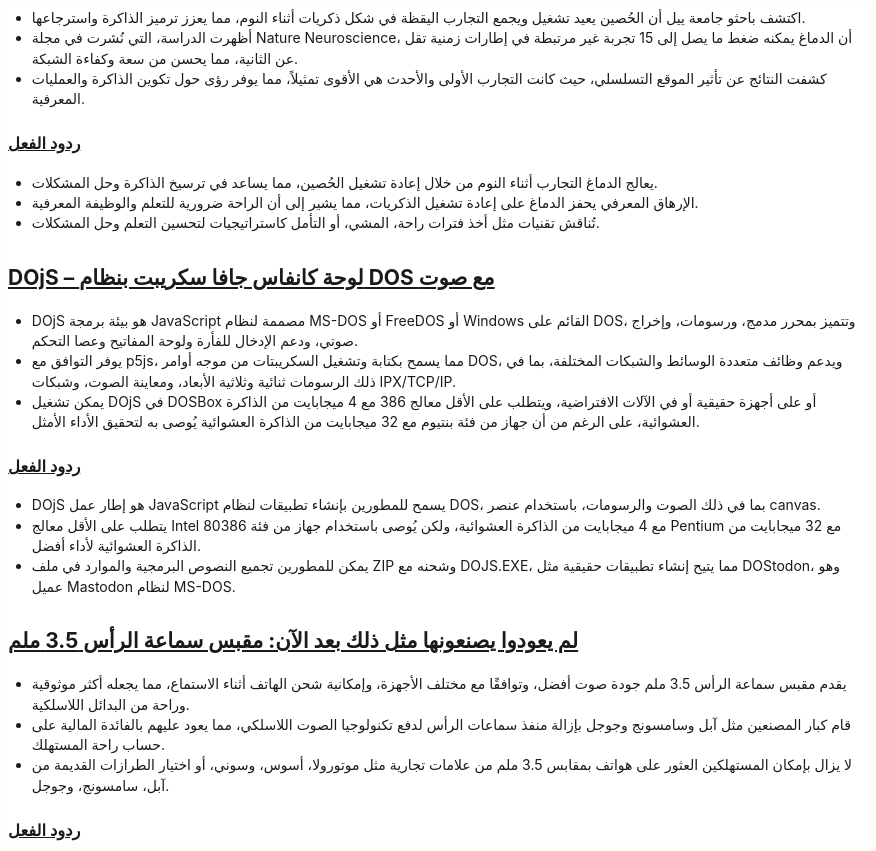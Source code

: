 - اكتشف باحثو جامعة ييل أن الحُصين يعيد تشغيل ويجمع التجارب اليقظة في شكل ذكريات أثناء النوم، مما يعزز ترميز الذاكرة واسترجاعها.
- أظهرت الدراسة، التي نُشرت في مجلة Nature Neuroscience، أن الدماغ يمكنه ضغط ما يصل إلى 15 تجربة غير مرتبطة في إطارات زمنية تقل عن الثانية، مما يحسن من سعة وكفاءة الشبكة.
- كشفت النتائج عن تأثير الموقع التسلسلي، حيث كانت التجارب الأولى والأحدث هي الأقوى تمثيلاً، مما يوفر رؤى حول تكوين الذاكرة والعمليات المعرفية.

### [ردود الفعل](https://news.ycombinator.com/item?id=41425563)

- يعالج الدماغ التجارب أثناء النوم من خلال إعادة تشغيل الحُصين، مما يساعد في ترسيخ الذاكرة وحل المشكلات.
- الإرهاق المعرفي يحفز الدماغ على إعادة تشغيل الذكريات، مما يشير إلى أن الراحة ضرورية للتعلم والوظيفة المعرفية.
- تُناقش تقنيات مثل أخذ فترات راحة، المشي، أو التأمل كاستراتيجيات لتحسين التعلم وحل المشكلات.

## [DOjS – لوحة كانفاس جافا سكريبت بنظام DOS مع صوت](https://github.com/SuperIlu/DOjS)

- DOjS هو بيئة برمجة JavaScript مصممة لنظام MS-DOS أو FreeDOS أو Windows القائم على DOS، وتتميز بمحرر مدمج، ورسومات، وإخراج صوتي، ودعم الإدخال للفأرة ولوحة المفاتيح وعصا التحكم.
- يوفر التوافق مع p5js، مما يسمح بكتابة وتشغيل السكريبتات من موجه أوامر DOS، ويدعم وظائف متعددة الوسائط والشبكات المختلفة، بما في ذلك الرسومات ثنائية وثلاثية الأبعاد، ومعاينة الصوت، وشبكات IPX/TCP/IP.
- يمكن تشغيل DOjS في DOSBox أو على أجهزة حقيقية أو في الآلات الافتراضية، ويتطلب على الأقل معالج 386 مع 4 ميجابايت من الذاكرة العشوائية، على الرغم من أن جهاز من فئة بنتيوم مع 32 ميجابايت من الذاكرة العشوائية يُوصى به لتحقيق الأداء الأمثل.

### [ردود الفعل](https://news.ycombinator.com/item?id=41425259)

- DOjS هو إطار عمل JavaScript يسمح للمطورين بإنشاء تطبيقات لنظام DOS، بما في ذلك الصوت والرسومات، باستخدام عنصر canvas.
- يتطلب على الأقل معالج Intel 80386 مع 4 ميجابايت من الذاكرة العشوائية، ولكن يُوصى باستخدام جهاز من فئة Pentium مع 32 ميجابايت من الذاكرة العشوائية لأداء أفضل.
- يمكن للمطورين تجميع النصوص البرمجية والموارد في ملف ZIP وشحنه مع DOJS.EXE، مما يتيح إنشاء تطبيقات حقيقية مثل DOStodon، وهو عميل Mastodon لنظام MS-DOS.

## [لم يعودوا يصنعونها مثل ذلك بعد الآن: مقبس سماعة الرأس 3.5 ملم](https://kevinboone.me/headphonejack.html)

- يقدم مقبس سماعة الرأس 3.5 ملم جودة صوت أفضل، وتوافقًا مع مختلف الأجهزة، وإمكانية شحن الهاتف أثناء الاستماع، مما يجعله أكثر موثوقية وراحة من البدائل اللاسلكية.
- قام كبار المصنعين مثل آبل وسامسونج وجوجل بإزالة منفذ سماعات الرأس لدفع تكنولوجيا الصوت اللاسلكي، مما يعود عليهم بالفائدة المالية على حساب راحة المستهلك.
- لا يزال بإمكان المستهلكين العثور على هواتف بمقابس 3.5 ملم من علامات تجارية مثل موتورولا، أسوس، وسوني، أو اختيار الطرازات القديمة من آبل، سامسونج، وجوجل.

### [ردود الفعل](https://news.ycombinator.com/item?id=41425383)
